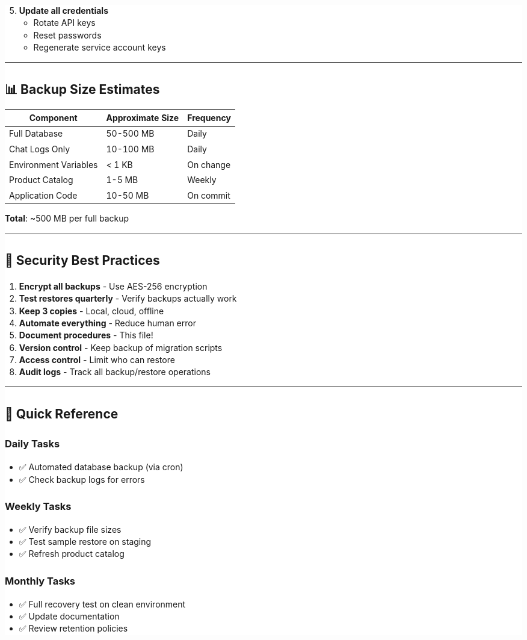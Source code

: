 5. **Update all credentials**
   - Rotate API keys
   - Reset passwords
   - Regenerate service account keys

---

## 📊 Backup Size Estimates

| Component | Approximate Size | Frequency |
|-----------|-----------------|-----------|
| Full Database | 50-500 MB | Daily |
| Chat Logs Only | 10-100 MB | Daily |
| Environment Variables | < 1 KB | On change |
| Product Catalog | 1-5 MB | Weekly |
| Application Code | 10-50 MB | On commit |

**Total**: ~500 MB per full backup

---

## 🔐 Security Best Practices

1. **Encrypt all backups** - Use AES-256 encryption
2. **Test restores quarterly** - Verify backups actually work
3. **Keep 3 copies** - Local, cloud, offline
4. **Automate everything** - Reduce human error
5. **Document procedures** - This file!
6. **Version control** - Keep backup of migration scripts
7. **Access control** - Limit who can restore
8. **Audit logs** - Track all backup/restore operations

---

## 🎯 Quick Reference

### Daily Tasks
- ✅ Automated database backup (via cron)
- ✅ Check backup logs for errors

### Weekly Tasks
- ✅ Verify backup file sizes
- ✅ Test sample restore on staging
- ✅ Refresh product catalog

### Monthly Tasks
- ✅ Full recovery test on clean environment
- ✅ Update documentation
- ✅ Review retention policies
